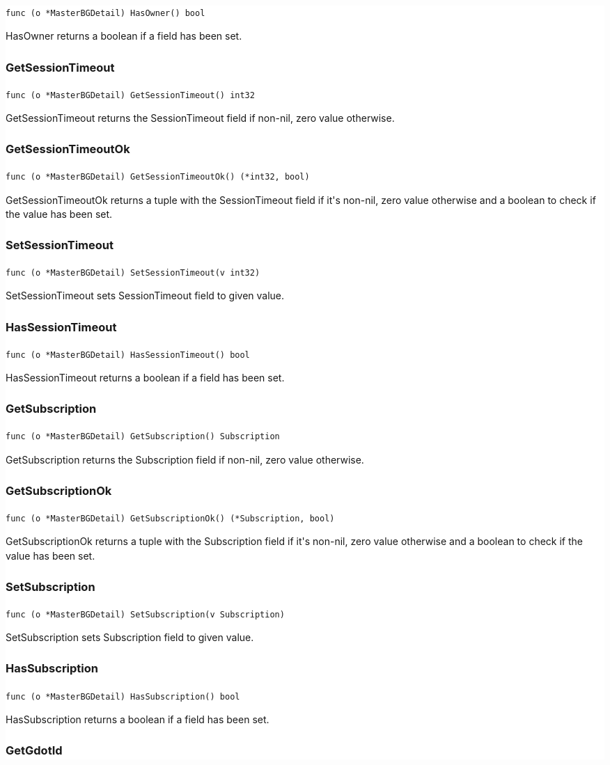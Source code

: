 `func (o *MasterBGDetail) HasOwner() bool`

HasOwner returns a boolean if a field has been set.

### GetSessionTimeout

`func (o *MasterBGDetail) GetSessionTimeout() int32`

GetSessionTimeout returns the SessionTimeout field if non-nil, zero value otherwise.

### GetSessionTimeoutOk

`func (o *MasterBGDetail) GetSessionTimeoutOk() (*int32, bool)`

GetSessionTimeoutOk returns a tuple with the SessionTimeout field if it's non-nil, zero value otherwise
and a boolean to check if the value has been set.

### SetSessionTimeout

`func (o *MasterBGDetail) SetSessionTimeout(v int32)`

SetSessionTimeout sets SessionTimeout field to given value.

### HasSessionTimeout

`func (o *MasterBGDetail) HasSessionTimeout() bool`

HasSessionTimeout returns a boolean if a field has been set.

### GetSubscription

`func (o *MasterBGDetail) GetSubscription() Subscription`

GetSubscription returns the Subscription field if non-nil, zero value otherwise.

### GetSubscriptionOk

`func (o *MasterBGDetail) GetSubscriptionOk() (*Subscription, bool)`

GetSubscriptionOk returns a tuple with the Subscription field if it's non-nil, zero value otherwise
and a boolean to check if the value has been set.

### SetSubscription

`func (o *MasterBGDetail) SetSubscription(v Subscription)`

SetSubscription sets Subscription field to given value.

### HasSubscription

`func (o *MasterBGDetail) HasSubscription() bool`

HasSubscription returns a boolean if a field has been set.

### GetGdotId
